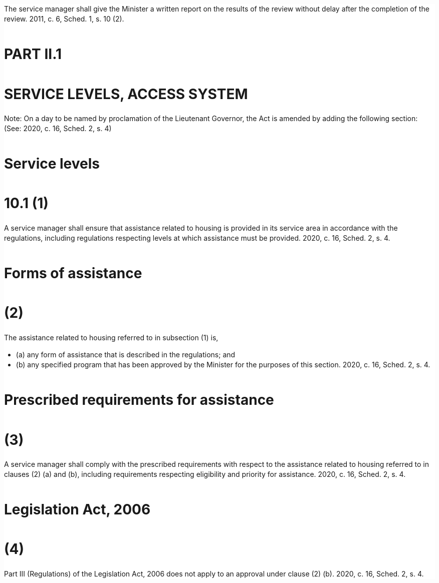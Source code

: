The service manager shall give the Minister a written report on the results of the review without delay after the completion of the review. 2011, c. 6, Sched. 1, s. 10 (2).

# PART II.1

# SERVICE LEVELS, ACCESS SYSTEM

Note: On a day to be named by proclamation of the Lieutenant Governor, the Act is amended by adding the following section: (See: 2020, c. 16, Sched. 2, s. 4)

# Service levels

# 10.1 (1)

A service manager shall ensure that assistance related to housing is provided in its service area in accordance with the regulations, including regulations respecting levels at which assistance must be provided. 2020, c. 16, Sched. 2, s. 4.

# Forms of assistance

# (2)

The assistance related to housing referred to in subsection (1) is,

- (a) any form of assistance that is described in the regulations; and
- (b) any specified program that has been approved by the Minister for the purposes of this section. 2020, c. 16, Sched. 2, s. 4.

# Prescribed requirements for assistance

# (3)

A service manager shall comply with the prescribed requirements with respect to the assistance related to housing referred to in clauses (2) (a) and (b), including requirements respecting eligibility and priority for assistance. 2020, c. 16, Sched. 2, s. 4.

# Legislation Act, 2006

# (4)

Part III (Regulations) of the Legislation Act, 2006 does not apply to an approval under clause (2) (b). 2020, c. 16, Sched. 2, s. 4.
